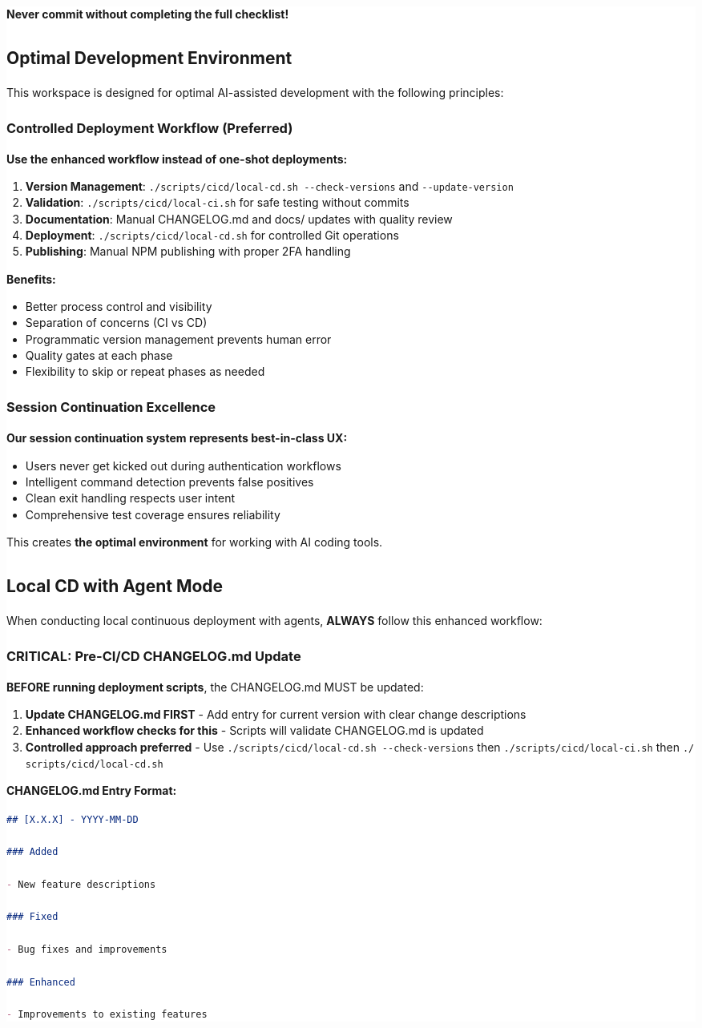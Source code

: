 **Never commit without completing the full checklist!**

## Optimal Development Environment

This workspace is designed for optimal AI-assisted development with the following principles:

### Controlled Deployment Workflow (Preferred)

**Use the enhanced workflow instead of one-shot deployments:**

1. **Version Management**: `./scripts/cicd/local-cd.sh --check-versions` and `--update-version`
2. **Validation**: `./scripts/cicd/local-ci.sh` for safe testing without commits
3. **Documentation**: Manual CHANGELOG.md and docs/ updates with quality review
4. **Deployment**: `./scripts/cicd/local-cd.sh` for controlled Git operations
5. **Publishing**: Manual NPM publishing with proper 2FA handling

**Benefits:**

- Better process control and visibility
- Separation of concerns (CI vs CD)
- Programmatic version management prevents human error
- Quality gates at each phase
- Flexibility to skip or repeat phases as needed

### Session Continuation Excellence

**Our session continuation system represents best-in-class UX:**

- Users never get kicked out during authentication workflows
- Intelligent command detection prevents false positives
- Clean exit handling respects user intent
- Comprehensive test coverage ensures reliability

This creates **the optimal environment** for working with AI coding tools.

## Local CD with Agent Mode

When conducting local continuous deployment with agents, **ALWAYS** follow this enhanced workflow:

### CRITICAL: Pre-CI/CD CHANGELOG.md Update

**BEFORE running deployment scripts**, the CHANGELOG.md MUST be updated:

1. **Update CHANGELOG.md FIRST** - Add entry for current version with clear change descriptions
2. **Enhanced workflow checks for this** - Scripts will validate CHANGELOG.md is updated
3. **Controlled approach preferred** - Use `./scripts/cicd/local-cd.sh --check-versions` then `./scripts/cicd/local-ci.sh` then `./scripts/cicd/local-cd.sh`

**CHANGELOG.md Entry Format:**

```markdown
## [X.X.X] - YYYY-MM-DD

### Added

- New feature descriptions

### Fixed

- Bug fixes and improvements

### Enhanced

- Improvements to existing features
```

